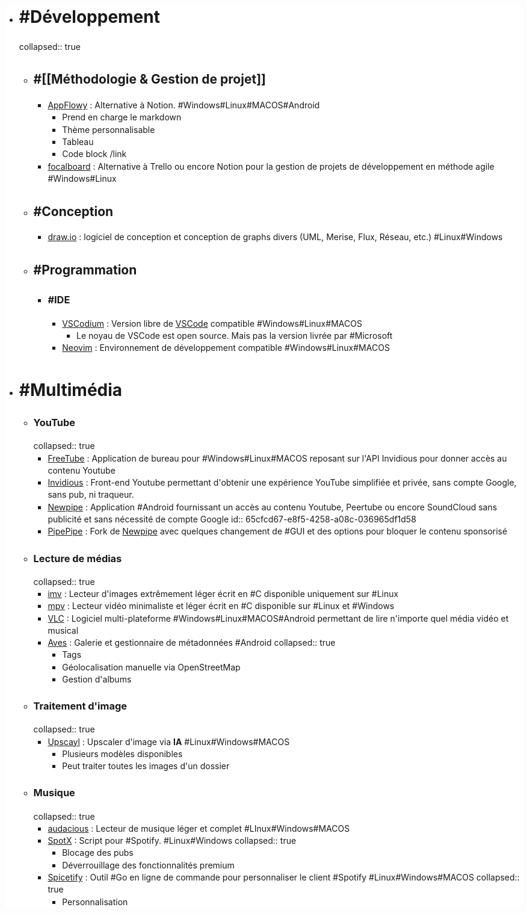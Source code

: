 - # #Développement
  collapsed:: true
	- ## #[[Méthodologie & Gestion de projet]]
		- [AppFlowy](https://github.com/AppFlowy-IO/appflowy) : Alternative à Notion. #Windows#Linux#MACOS#Android
			- Prend en charge le markdown
			- Thème personnalisable
			- Tableau
			- Code block /link
		- [focalboard](https://github.com/mattermost/focalboard) : Alternative à Trello ou encore Notion pour la gestion de projets de développement en méthode agile #Windows#Linux
	- ## #Conception
		- [draw.io](https://github.com/jgraph/drawio) : logiciel de conception et conception de graphs divers (UML, Merise, Flux, Réseau, etc.) #Linux#Windows
	- ## #Programmation
		- ### #IDE
			- [VSCodium](https://vscodium.com/) : Version libre de [VSCode](https://code.visualstudio.com/) compatible #Windows#Linux#MACOS
				- Le noyau de VSCode est open source. Mais pas la version livrée par #Microsoft
			- [Neovim](https://github.com/neovim/neovim) : Environnement de développement compatible #Windows#Linux#MACOS
- # #Multimédia
	- ### YouTube
	  collapsed:: true
		- [FreeTube](https://freetubeapp.io/) : Application de bureau pour #Windows#Linux#MACOS reposant sur l'API Invidious pour donner accès au contenu Youtube
		- [Invidious](https://invidious.io/) : Front-end Youtube permettant d'obtenir une expérience YouTube simplifiée et privée, sans compte Google, sans pub, ni traqueur.
		- [Newpipe](https://newpipe.net/) : Application #Android fournissant un accès au contenu Youtube, Peertube ou encore SoundCloud sans publicité et sans nécessité de compte Google
		  id:: 65cfcd67-e8f5-4258-a08c-036965df1d58
		- [PipePipe](https://github.com/InfinityLoop1308/PipePipe) : Fork de [Newpipe](((65cfcd67-e8f5-4258-a08c-036965df1d58))) avec quelques changement de #GUI et des options pour bloquer le contenu sponsorisé
	- ### Lecture de médias
	  collapsed:: true
		- [imv](https://git.sr.ht/~exec64/imv) : Lecteur d'images extrêmement léger écrit en #C disponible uniquement sur #Linux
		- [mpv](https://github.com/mpv-player/mpv) : Lecteur vidéo minimaliste et léger écrit en #C disponible sur #Linux et #Windows
		- [VLC](https://www.videolan.org/) : Logiciel multi-plateforme #Windows#Linux#MACOS#Android permettant de lire n'importe quel média vidéo et musical
		- [Aves](https://github.com/deckerst/aves) : Galerie et gestionnaire de métadonnées #Android
		  collapsed:: true
			- Tags
			- Géolocalisation manuelle via OpenStreetMap
			- Gestion d'albums
	- ### Traitement d'image
	  collapsed:: true
		- [Upscayl](https://github.com/upscayl/upscayl) : Upscaler d'image via **IA** #Linux#Windows#MACOS
			- Plusieurs modèles disponibles
			- Peut traiter toutes les images d'un dossier
	- ### Musique
	  collapsed:: true
		- [audacious](https://github.com/audacious-media-player/audacious) : Lecteur de musique léger et complet #LInux#Windows#MACOS
		- [SpotX](https://github.com/SpotX-Official) : Script pour #Spotify. #Linux#Windows
		  collapsed:: true
			- Blocage des pubs
			- Déverrouillage des fonctionnalités premium
		- [Spicetify](https://github.com/spicetify) : Outil #Go en ligne de commande pour personnaliser le client #Spotify #Linux#Windows#MACOS
		  collapsed:: true
			- Personnalisation